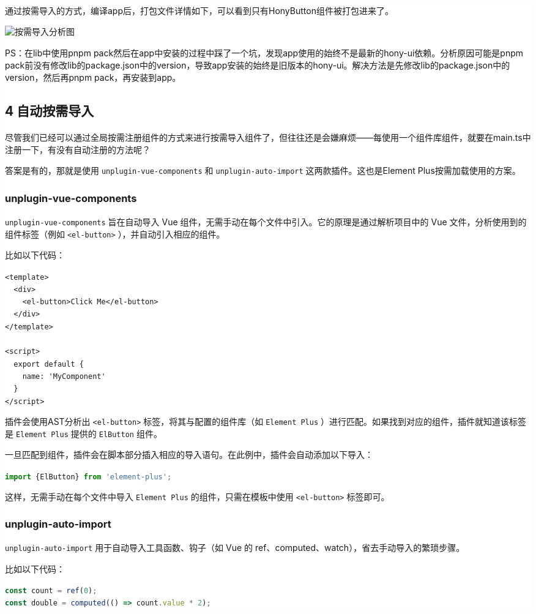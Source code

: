 通过按需导入的方式，编译app后，打包文件详情如下，可以看到只有HonyButton组件被打包进来了。

<img src="/images/blogs/importNeededAlalyze-1.png" alt="按需导入分析图" width="100%">

PS：在lib中使用pnpm pack然后在app中安装的过程中踩了一个坑，发现app使用的始终不是最新的hony-ui依赖。分析原因可能是pnpm
pack前没有修改lib的package.json中的version，导致app安装的始终是旧版本的hony-ui。解决方法是先修改lib的package.json中的version，然后再pnpm
pack，再安装到app。

## 4 自动按需导入

尽管我们已经可以通过全局按需注册组件的方式来进行按需导入组件了，但往往还是会嫌麻烦——每使用一个组件库组件，就要在main.ts中注册一下，有没有自动注册的方法呢？

答案是有的，那就是使用 `unplugin-vue-components` 和 `unplugin-auto-import` 这两款插件。这也是Element Plus按需加载使用的方案。

### unplugin-vue-components

`unplugin-vue-components` 旨在自动导入 Vue 组件，无需手动在每个文件中引入。它的原理是通过解析项目中的 Vue
文件，分析使用到的组件标签（例如 `<el-button>` ），并自动引入相应的组件。

比如以下代码：

```vue
<template>
  <div>
    <el-button>Click Me</el-button>
  </div>
</template>

<script>
  export default {
    name: 'MyComponent'
  }
</script>
```

插件会使用AST分析出 `<el-button>` 标签，将其与配置的组件库（如 `Element Plus`
）进行匹配。如果找到对应的组件，插件就知道该标签是 `Element Plus` 提供的 `ElButton` 组件。

一旦匹配到组件，插件会在脚本部分插入相应的导入语句。在此例中，插件会自动添加以下导入：

```typescript
import {ElButton} from 'element-plus';
```

这样，无需手动在每个文件中导入 `Element Plus` 的组件，只需在模板中使用 `<el-button>` 标签即可。

### unplugin-auto-import

`unplugin-auto-import` 用于自动导入工具函数、钩子（如 Vue 的 ref、computed、watch），省去手动导入的繁琐步骤。

比如以下代码：

```typescript
const count = ref(0);
const double = computed(() => count.value * 2);
```
